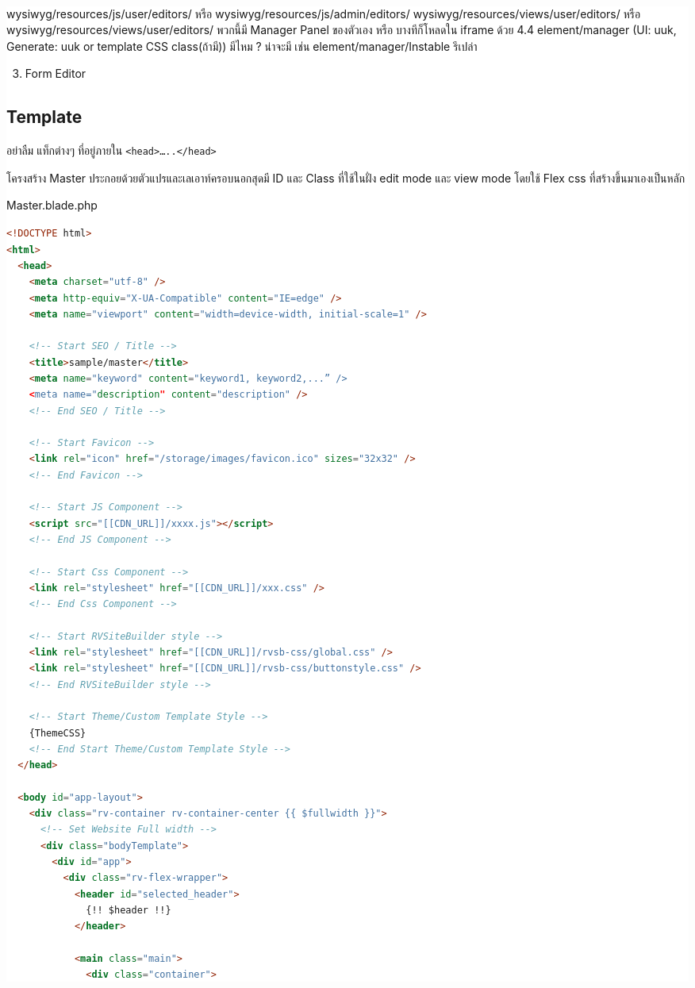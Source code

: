 wysiwyg/resources/js/user/editors/ หรือ wysiwyg/resources/js/admin/editors/
wysiwyg/resources/views/user/editors/ หรือ wysiwyg/resources/views/user/editors/
พวกนี้มี Manager Panel ของตัวเอง หรือ บางทีก็โหลดใน iframe ด้วย
4.4 element/manager (UI: uuk, Generate: uuk or template CSS class(ถ้ามี))
มีไหม ? น่าจะมี เช่น element/manager/Instable รึเปล่า

3. Form Editor

## Template

อย่าลืม แท็กต่างๆ ที่อยู่ภายใน `<head>…..</head>`

โครงสร้าง Master ประกอยด้วยตัวแปรและเลเอาท์ครอบนอกสุดมี ID และ Class ที่ใช้ในฝั่ง edit mode และ view mode โดยใช้ Flex css ที่สร้างขึ้นมาเองเป็นหลัก

Master.blade.php

```html
<!DOCTYPE html>
<html>
  <head>
    <meta charset="utf-8" />
    <meta http-equiv="X-UA-Compatible" content="IE=edge" />
    <meta name="viewport" content="width=device-width, initial-scale=1" />

    <!-- Start SEO / Title -->
    <title>sample/master</title>
    <meta name="keyword" content="keyword1, keyword2,...” />
    <meta name="description" content="description" />
    <!-- End SEO / Title -->

    <!-- Start Favicon -->
    <link rel="icon" href="/storage/images/favicon.ico" sizes="32x32" />
    <!-- End Favicon -->

    <!-- Start JS Component -->
    <script src="[[CDN_URL]]/xxxx.js"></script>
    <!-- End JS Component -->

    <!-- Start Css Component -->
    <link rel="stylesheet" href="[[CDN_URL]]/xxx.css" />
    <!-- End Css Component -->

    <!-- Start RVSiteBuilder style -->
    <link rel="stylesheet" href="[[CDN_URL]]/rvsb-css/global.css" />
    <link rel="stylesheet" href="[[CDN_URL]]/rvsb-css/buttonstyle.css" />
    <!-- End RVSiteBuilder style -->

    <!-- Start Theme/Custom Template Style -->
    {ThemeCSS}
    <!-- End Start Theme/Custom Template Style -->
  </head>

  <body id="app-layout">
    <div class="rv-container rv-container-center {{ $fullwidth }}">
      <!-- Set Website Full width -->
      <div class="bodyTemplate">
        <div id="app">
          <div class="rv-flex-wrapper">
            <header id="selected_header">
              {!! $header !!}
            </header>

            <main class="main">
              <div class="container">
```